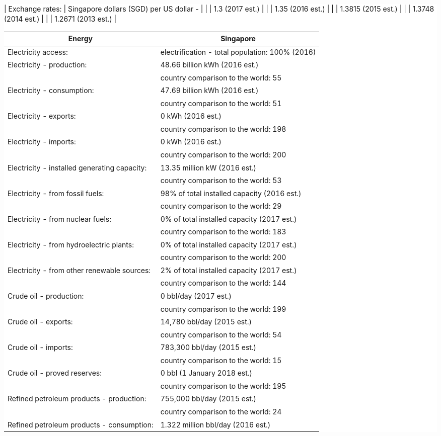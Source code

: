 | Exchange rates: | Singapore dollars (SGD) per US dollar - |
| | 1.3 (2017 est.) |
| | 1.35 (2016 est.) |
| | 1.3815 (2015 est.) |
| | 1.3748 (2014 est.) |
| | 1.2671 (2013 est.) |

| Energy | Singapore |
| --- | --- |
| Electricity access: | electrification - total population: 100% (2016) |
| Electricity - production: | 48.66 billion kWh (2016 est.) |
| | country comparison to the world: 55 |
| Electricity - consumption: | 47.69 billion kWh (2016 est.) |
| | country comparison to the world: 51 |
| Electricity - exports: | 0 kWh (2016 est.) |
| | country comparison to the world: 198 |
| Electricity - imports: | 0 kWh (2016 est.) |
| | country comparison to the world: 200 |
| Electricity - installed generating capacity: | 13.35 million kW (2016 est.) |
| | country comparison to the world: 53 |
| Electricity - from fossil fuels: | 98% of total installed capacity (2016 est.) |
| | country comparison to the world: 29 |
| Electricity - from nuclear fuels: | 0% of total installed capacity (2017 est.) |
| | country comparison to the world: 183 |
| Electricity - from hydroelectric plants: | 0% of total installed capacity (2017 est.) |
| | country comparison to the world: 200 |
| Electricity - from other renewable sources: | 2% of total installed capacity (2017 est.) |
| | country comparison to the world: 144 |
| Crude oil - production: | 0 bbl/day (2017 est.) |
| | country comparison to the world: 199 |
| Crude oil - exports: | 14,780 bbl/day (2015 est.) |
| | country comparison to the world: 54 |
| Crude oil - imports: | 783,300 bbl/day (2015 est.) |
| | country comparison to the world: 15 |
| Crude oil - proved reserves: | 0 bbl (1 January 2018 est.) |
| | country comparison to the world: 195 |
| Refined petroleum products - production: | 755,000 bbl/day (2015 est.) |
| | country comparison to the world: 24 |
| Refined petroleum products - consumption: | 1.322 million bbl/day (2016 est.) |